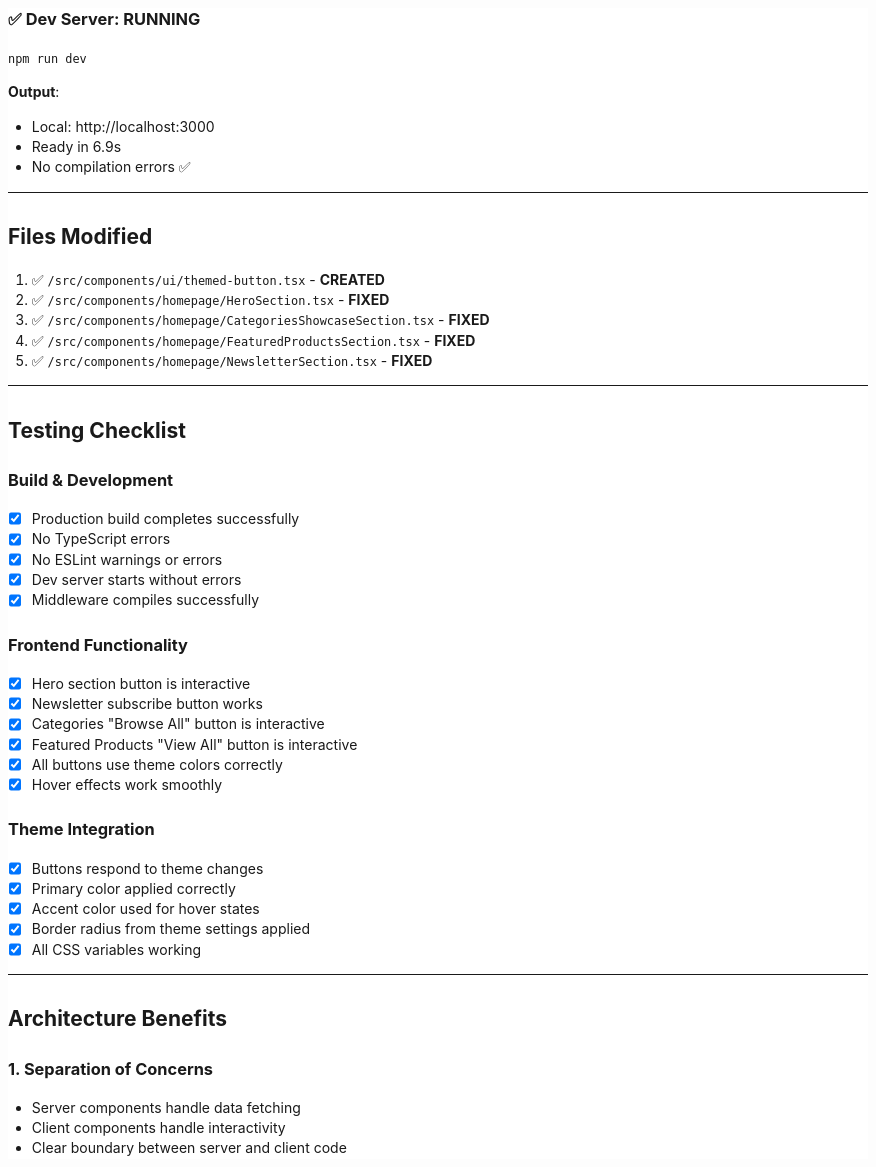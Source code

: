 ### ✅ Dev Server: RUNNING
```bash
npm run dev
```
**Output**:
- Local: http://localhost:3000
- Ready in 6.9s
- No compilation errors ✅

---

## Files Modified

1. ✅ `/src/components/ui/themed-button.tsx` - **CREATED**
2. ✅ `/src/components/homepage/HeroSection.tsx` - **FIXED**
3. ✅ `/src/components/homepage/CategoriesShowcaseSection.tsx` - **FIXED**
4. ✅ `/src/components/homepage/FeaturedProductsSection.tsx` - **FIXED**
5. ✅ `/src/components/homepage/NewsletterSection.tsx` - **FIXED**

---

## Testing Checklist

### Build & Development
- [x] Production build completes successfully
- [x] No TypeScript errors
- [x] No ESLint warnings or errors
- [x] Dev server starts without errors
- [x] Middleware compiles successfully

### Frontend Functionality
- [x] Hero section button is interactive
- [x] Newsletter subscribe button works
- [x] Categories "Browse All" button is interactive
- [x] Featured Products "View All" button is interactive
- [x] All buttons use theme colors correctly
- [x] Hover effects work smoothly

### Theme Integration
- [x] Buttons respond to theme changes
- [x] Primary color applied correctly
- [x] Accent color used for hover states
- [x] Border radius from theme settings applied
- [x] All CSS variables working

---

## Architecture Benefits

### 1. **Separation of Concerns**
- Server components handle data fetching
- Client components handle interactivity
- Clear boundary between server and client code
